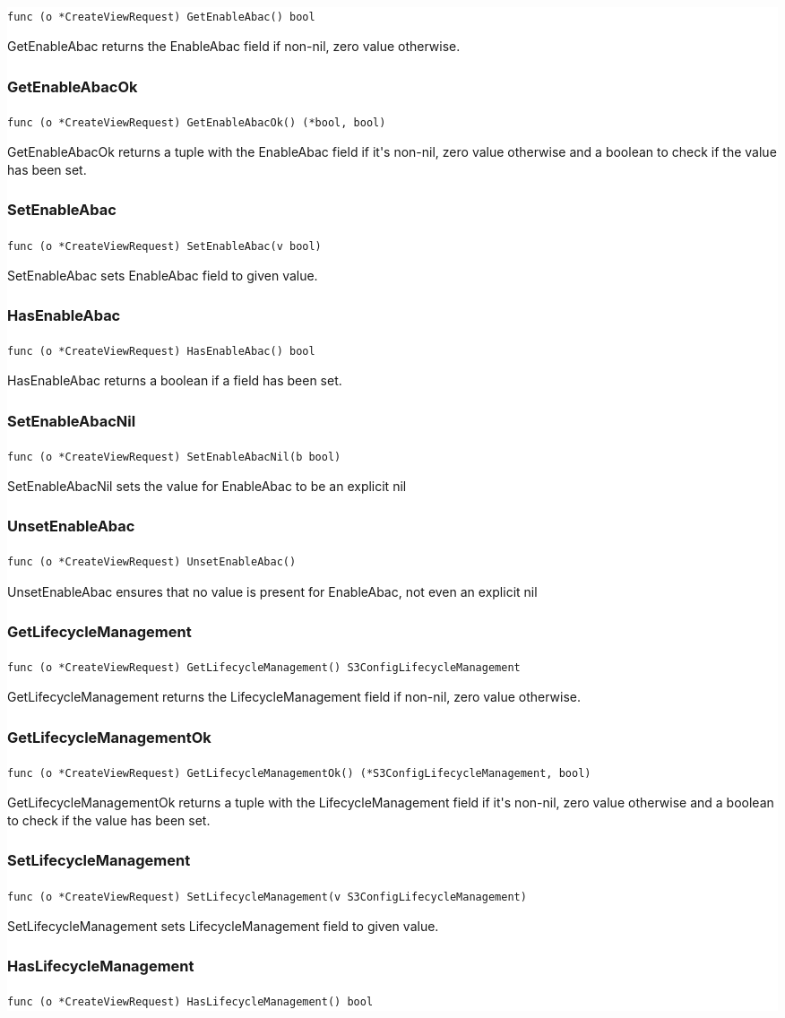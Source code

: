 `func (o *CreateViewRequest) GetEnableAbac() bool`

GetEnableAbac returns the EnableAbac field if non-nil, zero value otherwise.

### GetEnableAbacOk

`func (o *CreateViewRequest) GetEnableAbacOk() (*bool, bool)`

GetEnableAbacOk returns a tuple with the EnableAbac field if it's non-nil, zero value otherwise
and a boolean to check if the value has been set.

### SetEnableAbac

`func (o *CreateViewRequest) SetEnableAbac(v bool)`

SetEnableAbac sets EnableAbac field to given value.

### HasEnableAbac

`func (o *CreateViewRequest) HasEnableAbac() bool`

HasEnableAbac returns a boolean if a field has been set.

### SetEnableAbacNil

`func (o *CreateViewRequest) SetEnableAbacNil(b bool)`

 SetEnableAbacNil sets the value for EnableAbac to be an explicit nil

### UnsetEnableAbac
`func (o *CreateViewRequest) UnsetEnableAbac()`

UnsetEnableAbac ensures that no value is present for EnableAbac, not even an explicit nil
### GetLifecycleManagement

`func (o *CreateViewRequest) GetLifecycleManagement() S3ConfigLifecycleManagement`

GetLifecycleManagement returns the LifecycleManagement field if non-nil, zero value otherwise.

### GetLifecycleManagementOk

`func (o *CreateViewRequest) GetLifecycleManagementOk() (*S3ConfigLifecycleManagement, bool)`

GetLifecycleManagementOk returns a tuple with the LifecycleManagement field if it's non-nil, zero value otherwise
and a boolean to check if the value has been set.

### SetLifecycleManagement

`func (o *CreateViewRequest) SetLifecycleManagement(v S3ConfigLifecycleManagement)`

SetLifecycleManagement sets LifecycleManagement field to given value.

### HasLifecycleManagement

`func (o *CreateViewRequest) HasLifecycleManagement() bool`

